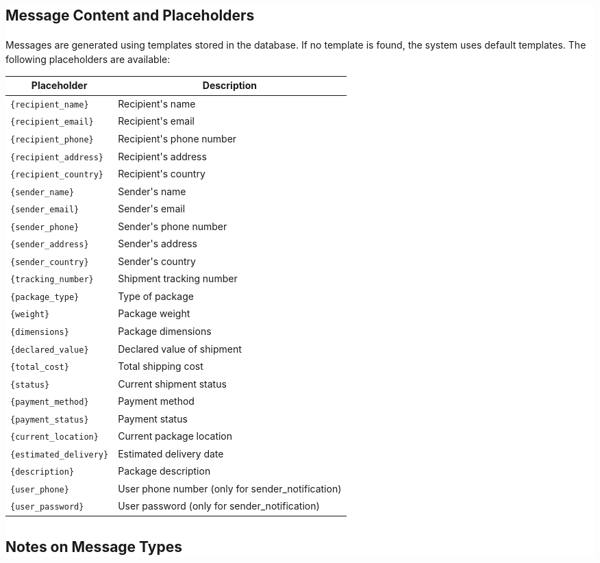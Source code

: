 ## Message Content and Placeholders

Messages are generated using templates stored in the database. If no template is found, the system uses default templates. The following placeholders are available:

| Placeholder            | Description                                      |
| ---------------------- | ------------------------------------------------ |
| `{recipient_name}`     | Recipient's name                                 |
| `{recipient_email}`    | Recipient's email                                |
| `{recipient_phone}`    | Recipient's phone number                         |
| `{recipient_address}`  | Recipient's address                              |
| `{recipient_country}`  | Recipient's country                              |
| `{sender_name}`        | Sender's name                                    |
| `{sender_email}`       | Sender's email                                   |
| `{sender_phone}`       | Sender's phone number                            |
| `{sender_address}`     | Sender's address                                 |
| `{sender_country}`     | Sender's country                                 |
| `{tracking_number}`    | Shipment tracking number                         |
| `{package_type}`       | Type of package                                  |
| `{weight}`             | Package weight                                   |
| `{dimensions}`         | Package dimensions                               |
| `{declared_value}`     | Declared value of shipment                       |
| `{total_cost}`         | Total shipping cost                              |
| `{status}`             | Current shipment status                          |
| `{payment_method}`     | Payment method                                   |
| `{payment_status}`     | Payment status                                   |
| `{current_location}`   | Current package location                         |
| `{estimated_delivery}` | Estimated delivery date                          |
| `{description}`        | Package description                              |
| `{user_phone}`         | User phone number (only for sender_notification) |
| `{user_password}`      | User password (only for sender_notification)     |

## Notes on Message Types
